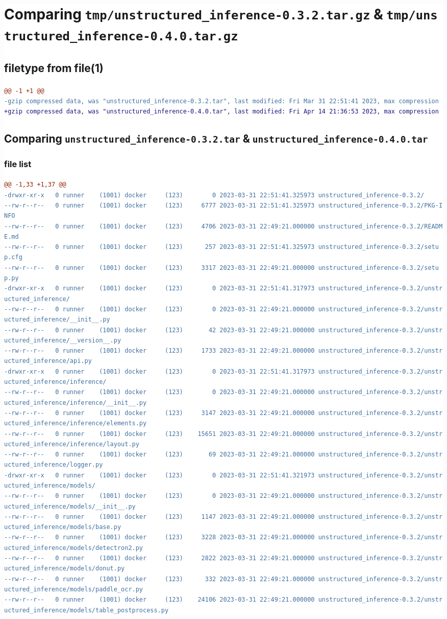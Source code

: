 # Comparing `tmp/unstructured_inference-0.3.2.tar.gz` & `tmp/unstructured_inference-0.4.0.tar.gz`

## filetype from file(1)

```diff
@@ -1 +1 @@
-gzip compressed data, was "unstructured_inference-0.3.2.tar", last modified: Fri Mar 31 22:51:41 2023, max compression
+gzip compressed data, was "unstructured_inference-0.4.0.tar", last modified: Fri Apr 14 21:36:53 2023, max compression
```

## Comparing `unstructured_inference-0.3.2.tar` & `unstructured_inference-0.4.0.tar`

### file list

```diff
@@ -1,33 +1,37 @@
-drwxr-xr-x   0 runner    (1001) docker     (123)        0 2023-03-31 22:51:41.325973 unstructured_inference-0.3.2/
--rw-r--r--   0 runner    (1001) docker     (123)     6777 2023-03-31 22:51:41.325973 unstructured_inference-0.3.2/PKG-INFO
--rw-r--r--   0 runner    (1001) docker     (123)     4706 2023-03-31 22:49:21.000000 unstructured_inference-0.3.2/README.md
--rw-r--r--   0 runner    (1001) docker     (123)      257 2023-03-31 22:51:41.325973 unstructured_inference-0.3.2/setup.cfg
--rw-r--r--   0 runner    (1001) docker     (123)     3317 2023-03-31 22:49:21.000000 unstructured_inference-0.3.2/setup.py
-drwxr-xr-x   0 runner    (1001) docker     (123)        0 2023-03-31 22:51:41.317973 unstructured_inference-0.3.2/unstructured_inference/
--rw-r--r--   0 runner    (1001) docker     (123)        0 2023-03-31 22:49:21.000000 unstructured_inference-0.3.2/unstructured_inference/__init__.py
--rw-r--r--   0 runner    (1001) docker     (123)       42 2023-03-31 22:49:21.000000 unstructured_inference-0.3.2/unstructured_inference/__version__.py
--rw-r--r--   0 runner    (1001) docker     (123)     1733 2023-03-31 22:49:21.000000 unstructured_inference-0.3.2/unstructured_inference/api.py
-drwxr-xr-x   0 runner    (1001) docker     (123)        0 2023-03-31 22:51:41.317973 unstructured_inference-0.3.2/unstructured_inference/inference/
--rw-r--r--   0 runner    (1001) docker     (123)        0 2023-03-31 22:49:21.000000 unstructured_inference-0.3.2/unstructured_inference/inference/__init__.py
--rw-r--r--   0 runner    (1001) docker     (123)     3147 2023-03-31 22:49:21.000000 unstructured_inference-0.3.2/unstructured_inference/inference/elements.py
--rw-r--r--   0 runner    (1001) docker     (123)    15651 2023-03-31 22:49:21.000000 unstructured_inference-0.3.2/unstructured_inference/inference/layout.py
--rw-r--r--   0 runner    (1001) docker     (123)       69 2023-03-31 22:49:21.000000 unstructured_inference-0.3.2/unstructured_inference/logger.py
-drwxr-xr-x   0 runner    (1001) docker     (123)        0 2023-03-31 22:51:41.321973 unstructured_inference-0.3.2/unstructured_inference/models/
--rw-r--r--   0 runner    (1001) docker     (123)        0 2023-03-31 22:49:21.000000 unstructured_inference-0.3.2/unstructured_inference/models/__init__.py
--rw-r--r--   0 runner    (1001) docker     (123)     1147 2023-03-31 22:49:21.000000 unstructured_inference-0.3.2/unstructured_inference/models/base.py
--rw-r--r--   0 runner    (1001) docker     (123)     3228 2023-03-31 22:49:21.000000 unstructured_inference-0.3.2/unstructured_inference/models/detectron2.py
--rw-r--r--   0 runner    (1001) docker     (123)     2822 2023-03-31 22:49:21.000000 unstructured_inference-0.3.2/unstructured_inference/models/donut.py
--rw-r--r--   0 runner    (1001) docker     (123)      332 2023-03-31 22:49:21.000000 unstructured_inference-0.3.2/unstructured_inference/models/paddle_ocr.py
--rw-r--r--   0 runner    (1001) docker     (123)    24106 2023-03-31 22:49:21.000000 unstructured_inference-0.3.2/unstructured_inference/models/table_postprocess.py
```